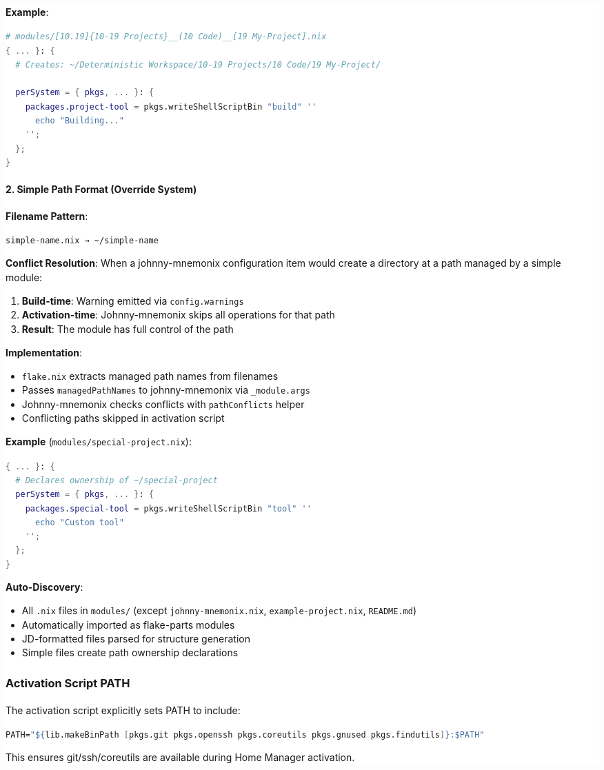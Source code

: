 **Example**:
```nix
# modules/[10.19]{10-19 Projects}__(10 Code)__[19 My-Project].nix
{ ... }: {
  # Creates: ~/Deterministic Workspace/10-19 Projects/10 Code/19 My-Project/

  perSystem = { pkgs, ... }: {
    packages.project-tool = pkgs.writeShellScriptBin "build" ''
      echo "Building..."
    '';
  };
}
```

#### 2. Simple Path Format (Override System)

**Filename Pattern**:
```
simple-name.nix → ~/simple-name
```

**Conflict Resolution**:
When a johnny-mnemonix configuration item would create a directory at a path managed by a simple module:
1. **Build-time**: Warning emitted via `config.warnings`
2. **Activation-time**: Johnny-mnemonix skips all operations for that path
3. **Result**: The module has full control of the path

**Implementation**:
- `flake.nix` extracts managed path names from filenames
- Passes `managedPathNames` to johnny-mnemonix via `_module.args`
- Johnny-mnemonix checks conflicts with `pathConflicts` helper
- Conflicting paths skipped in activation script

**Example** (`modules/special-project.nix`):
```nix
{ ... }: {
  # Declares ownership of ~/special-project
  perSystem = { pkgs, ... }: {
    packages.special-tool = pkgs.writeShellScriptBin "tool" ''
      echo "Custom tool"
    '';
  };
}
```

**Auto-Discovery**:
- All `.nix` files in `modules/` (except `johnny-mnemonix.nix`, `example-project.nix`, `README.md`)
- Automatically imported as flake-parts modules
- JD-formatted files parsed for structure generation
- Simple files create path ownership declarations

### Activation Script PATH
The activation script explicitly sets PATH to include:
```nix
PATH="${lib.makeBinPath [pkgs.git pkgs.openssh pkgs.coreutils pkgs.gnused pkgs.findutils]}:$PATH"
```
This ensures git/ssh/coreutils are available during Home Manager activation.
